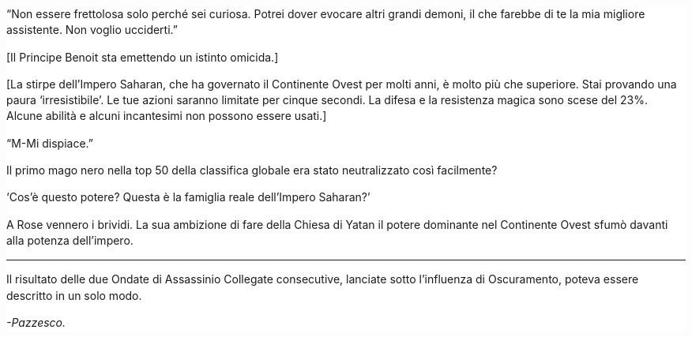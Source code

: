 




“Non essere frettolosa solo perché sei curiosa. Potrei dover evocare altri grandi demoni, il che farebbe di te la mia migliore assistente. Non voglio ucciderti.”






[Il Principe Benoit sta emettendo un istinto omicida.]






[La stirpe dell’Impero Saharan, che ha governato il Continente Ovest per molti anni, è molto più che superiore. Stai provando una paura ‘irresistibile’. Le tue azioni saranno limitate per cinque secondi. La difesa e la resistenza magica sono scese del 23%. Alcune abilità e alcuni incantesimi non possono essere usati.]






“M-Mi dispiace.”






Il primo mago nero nella top 50 della classifica globale era stato neutralizzato così facilmente?






‘Cos’è questo potere? Questa è la famiglia reale dell’Impero Saharan?’






A Rose vennero i brividi. La sua ambizione di fare della Chiesa di Yatan il potere dominante nel Continente Ovest sfumò davanti alla potenza dell’impero.






***






Il risultato delle due Ondate di Assassinio Collegate consecutive, lanciate sotto l’influenza di Oscuramento, poteva essere descritto in un solo modo.






<em>-Pazzesco.</em>



